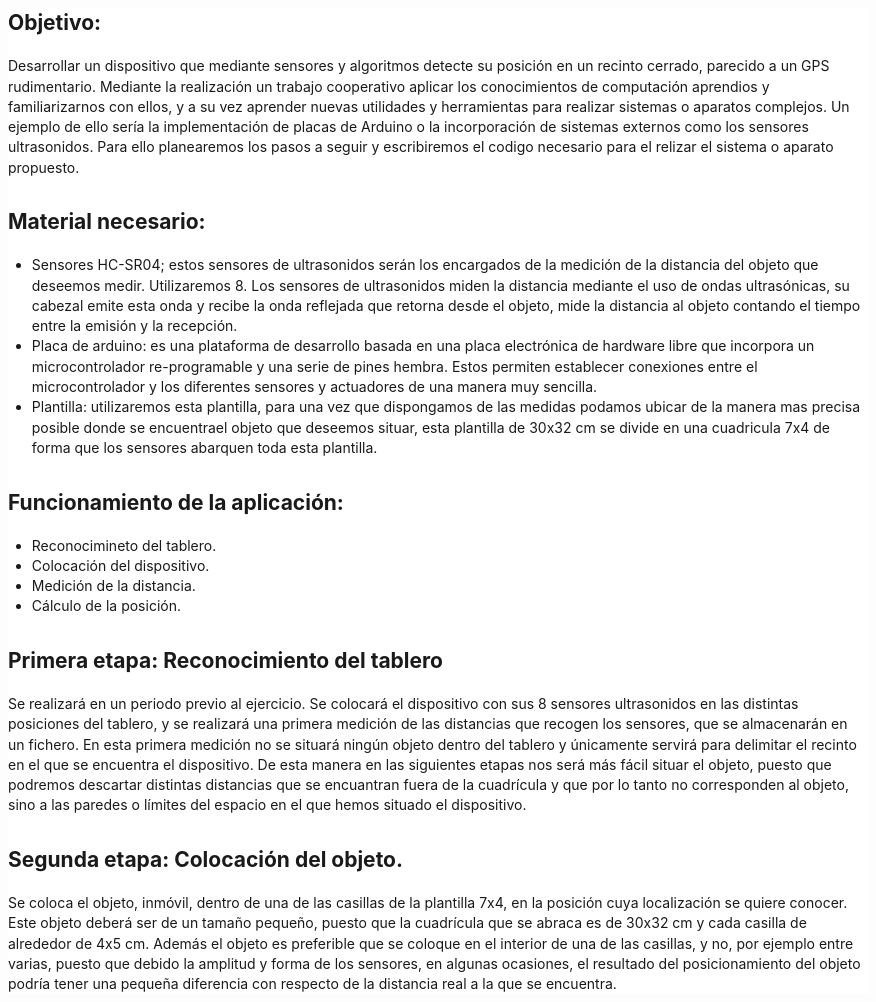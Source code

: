 
## Objetivo:
Desarrollar un dispositivo que mediante sensores y algoritmos detecte su posición en un recinto cerrado, parecido a un GPS rudimentario.
Mediante la realización un trabajo cooperativo aplicar los conocimientos de computación aprendios y familiarizarnos con ellos, y a su
vez aprender nuevas utilidades y herramientas para realizar sistemas o aparatos complejos. Un ejemplo de ello sería la implementación 
de placas de Arduino o la incorporación de sistemas externos como los sensores ultrasonidos.
Para ello planearemos los pasos a seguir y escribiremos el codigo necesario para el relizar el sistema o aparato propuesto.

## Material necesario:
- Sensores HC-SR04; estos sensores de ultrasonidos serán los encargados de la medición de la distancia del objeto que deseemos medir.
Utilizaremos 8. Los sensores de ultrasonidos miden la distancia mediante el uso de ondas ultrasónicas, su cabezal emite esta onda y recibe
la onda reflejada que retorna desde el objeto, mide la distancia al objeto contando el tiempo entre la emisión y la recepción. 
- Placa de arduino: es una plataforma de desarrollo basada en una placa electrónica de hardware libre que incorpora un microcontrolador
re-programable y una serie de pines hembra. Estos permiten establecer conexiones entre el microcontrolador y los diferentes sensores y
actuadores de una manera muy sencilla. 
- Plantilla: utilizaremos esta plantilla, para una vez que dispongamos de las medidas podamos ubicar de la manera mas precisa posible donde
se encuentrael objeto que deseemos situar, esta plantilla de 30x32 cm se divide en una cuadricula 7x4 de forma que los sensores abarquen
toda esta plantilla. 

## Funcionamiento de la aplicación:
- Reconocimineto del tablero.
- Colocación del dispositivo.
- Medición de la distancia.
- Cálculo de la posición.

## Primera etapa: Reconocimiento del tablero
Se realizará en un periodo previo al ejercicio. Se colocará el dispositivo con sus 8 sensores ultrasonidos en las distintas posiciones del 
tablero, y se realizará una primera medición de las distancias que recogen los sensores, que se almacenarán en un fichero. En esta primera
medición no se situará ningún objeto dentro del tablero y únicamente servirá para delimitar el recinto en el que se encuentra el dispositivo.
De esta manera en las siguientes etapas nos será más fácil situar el objeto, puesto que podremos descartar distintas distancias que se encuantran
fuera de la cuadrícula y que por lo tanto no corresponden al objeto, sino a las paredes o límites del espacio en el que hemos situado el dispositivo.

## Segunda etapa: Colocación del objeto.
Se coloca el objeto, inmóvil, dentro de una de las casillas de la plantilla 7x4, en la posición cuya localización se quiere conocer.
Este objeto deberá ser de un tamaño pequeño, puesto que la cuadrícula que se abraca es de 30x32 cm y cada casilla de alrededor de 4x5 cm. 
Además el objeto es preferible que se coloque en el interior de una de las casillas, y no, por ejemplo entre varias, puesto que debido la amplitud
y forma de los sensores, en algunas ocasiones, el resultado del posicionamiento del objeto podría tener una pequeña diferencia con respecto de la 
distancia real a la que se encuentra.

